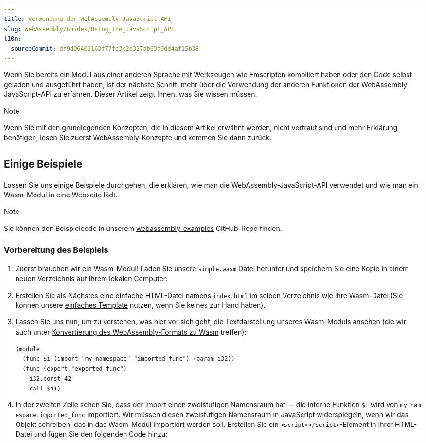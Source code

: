 ```yaml
---
title: Verwendung der WebAssembly-JavaScript-API
slug: WebAssembly/Guides/Using_the_JavaScript_API
l10n:
  sourceCommit: df9d06402163f77fc3e2d327ab63f9dd4af15b38
---
```


Wenn Sie bereits [ein Modul aus einer anderen Sprache mit Werkzeugen wie Emscripten kompiliert haben](/de/docs/WebAssembly/Guides/C_to_Wasm) oder [den Code selbst geladen und ausgeführt haben](/de/docs/WebAssembly/Guides/Loading_and_running), ist der nächste Schritt, mehr über die Verwendung der anderen Funktionen der WebAssembly-JavaScript-API zu erfahren. Dieser Artikel zeigt Ihnen, was Sie wissen müssen.

> [!NOTE]
> Wenn Sie mit den grundlegenden Konzepten, die in diesem Artikel erwähnt werden, nicht vertraut sind und mehr Erklärung benötigen, lesen Sie zuerst [WebAssembly-Konzepte](/de/docs/WebAssembly/Guides/Concepts) und kommen Sie dann zurück.

## Einige Beispiele

Lassen Sie uns einige Beispiele durchgehen, die erklären, wie man die WebAssembly-JavaScript-API verwendet und wie man ein Wasm-Modul in eine Webseite lädt.

> [!NOTE]
> Sie können den Beispielcode in unserem [webassembly-examples](https://github.com/mdn/webassembly-examples) GitHub-Repo finden.

### Vorbereitung des Beispiels

1. Zuerst brauchen wir ein Wasm-Modul! Laden Sie unsere [`simple.wasm`](https://raw.githubusercontent.com/mdn/webassembly-examples/master/js-api-examples/simple.wasm) Datei herunter und speichern Sie eine Kopie in einem neuen Verzeichnis auf Ihrem lokalen Computer.
2. Erstellen Sie als Nächstes eine einfache HTML-Datei namens `index.html` im selben Verzeichnis wie Ihre Wasm-Datei (Sie können unsere [einfaches Template](https://github.com/mdn/webassembly-examples/blob/main/template/template.html) nutzen, wenn Sie keines zur Hand haben).
3. Lassen Sie uns nun, um zu verstehen, was hier vor sich geht, die Textdarstellung unseres Wasm-Moduls ansehen (die wir auch unter [Konvertierung des WebAssembly-Formats zu Wasm](/de/docs/WebAssembly/Guides/Text_format_to_Wasm#a_first_look_at_the_text_format) treffen):

   ```wasm
   (module
     (func $i (import "my_namespace" "imported_func") (param i32))
     (func (export "exported_func")
       i32.const 42
       call $i))
   ```

4. In der zweiten Zeile sehen Sie, dass der Import einen zweistufigen Namensraum hat — die interne Funktion `$i` wird von `my_namespace.imported_func` importiert. Wir müssen diesen zweistufigen Namensraum in JavaScript widerspiegeln, wenn wir das Objekt schreiben, das in das Wasm-Modul importiert werden soll. Erstellen Sie ein `<script></script>`-Element in Ihrer HTML-Datei und fügen Sie den folgenden Code hinzu:
